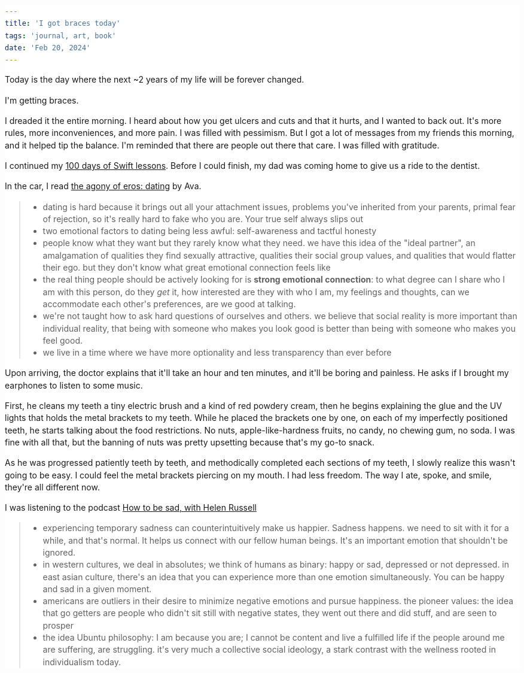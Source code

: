 ```yaml
---
title: 'I got braces today'
tags: 'journal, art, book'
date: 'Feb 20, 2024'
---
```


Today is the day where the next ~2 years of my life will be forever changed.

I'm getting braces.

I dreaded it the entire morning. I heard about how you get ulcers and cuts and that it hurts, and I wanted to back out. It's more rules, more inconveniences, and more pain. I was filled with pessimism. But I got a lot of messages from my friends this morning, and it helped tip the balance. I'm reminded that there are people out there that care. I was filled with gratitude.

I continued my [100 days of Swift lessons](https://twitter.com/benxneo/status/1743458106032488839). Before I could finish, my dad was coming home to give us a ride to the dentist.

In the car, I read [the agony of eros: dating](https://www.avabear.xyz/p/the-agony-of-eros-dating?curius=1615) by Ava.

> - dating is hard because it brings out all your attachment issues, problems you've inherited from your parents, primal fear of rejection, so it's really hard to fake who you are. Your true self always slips out
> - two emotional factors to dating being less awful: self-awareness and tactful honesty
> - people know what they want but they rarely know what they need. we have this idea of the "ideal partner", an amalgamation of qualities they find sexually attractive, qualities their social group values, and qualities that would flatter their ego. but they don't know what great emotional connection feels like
> - the real thing people should be actively looking for is **strong emotional connection**: to what degree can I share who I am with this person, do they _get_ it, how interested are they with who I am, my feelings and thoughts, can we accommodate each other's preferences, are we good at talking.
> - we're not taught how to ask hard questions of ourselves and others. we believe that social reality is more important than individual reality, that being with someone who makes you look good is better than being with someone who makes you feel good.
> - we live in a time where we have more optionality and less transparency than ever before

Upon arriving, the doctor explains that it'll take an hour and ten minutes, and it'll be boring and painless. He asks if I brought my earphones to listen to some music.

First, he cleans my teeth a tiny electric brush and a kind of red powdery cream, then he begins explaining the glue and the UV lights that holds the metal brackets to my teeth. While he placed the brackets one by one, on each of my imperfectly positioned teeth, he starts talking about the food restrictions. No nuts, apple-like-hardness fruits, no candy, no chewing gum, no soda. I was fine with all that, but the banning of nuts was pretty upsetting because that's my go-to snack.

As he was progressed patiently teeth by teeth, and methodically completed each sections of my teeth, I slowly realize this wasn't going to be easy. I could feel the metal brackets piercing on my mouth. I had less freedom. The way I ate, spoke, and smile, they're all different now.

I was listening to the podcast [How to be sad, with Helen Russell](https://podcasts.apple.com/us/podcast/how-to-be-sad-with-helen-russell/id1521559806?i=1000539118275)

> - experiencing temporary sadness can counterintuitively make us happier. Sadness happens. we need to sit with it for a while, and that's normal. It helps us connect with our fellow human beings. It's an important emotion that shouldn't be ignored.
> - in western cultures, we deal in absolutes; we think of humans as binary: happy or sad, depressed or not depressed. in east asian culture, there's an idea that you can experience more than one emotion simultaneously. You can be happy and sad in a given moment.
> - americans are outliers in their desire to minimize negative emotions and pursue happiness. the pioneer values: the idea that go getters are people who didn't sit still with negative states, they went out there and did stuff, and are seen to prosper
> - the idea Ubuntu philosophy: I am because you are; I cannot be content and live a fulfilled life if the people around me are suffering, are struggling. it's very much a collective social ideology, a stark contrast with the wellness rooted in individualism today.